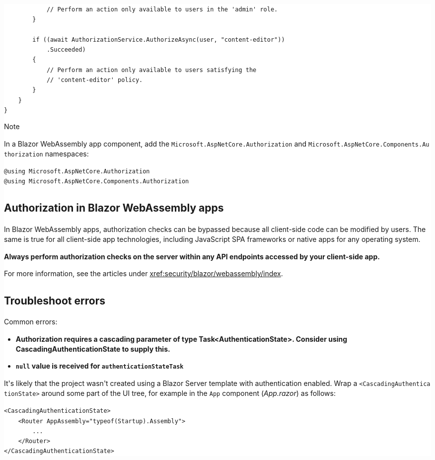 ```razor
            // Perform an action only available to users in the 'admin' role.
        }

        if ((await AuthorizationService.AuthorizeAsync(user, "content-editor"))
            .Succeeded)
        {
            // Perform an action only available to users satisfying the 
            // 'content-editor' policy.
        }
    }
}
```

> [!NOTE]
> In a Blazor WebAssembly app component, add the `Microsoft.AspNetCore.Authorization` and `Microsoft.AspNetCore.Components.Authorization` namespaces:
>
> ```razor
> @using Microsoft.AspNetCore.Authorization
> @using Microsoft.AspNetCore.Components.Authorization
> ```

## Authorization in Blazor WebAssembly apps

In Blazor WebAssembly apps, authorization checks can be bypassed because all client-side code can be modified by users. The same is true for all client-side app technologies, including JavaScript SPA frameworks or native apps for any operating system.

**Always perform authorization checks on the server within any API endpoints accessed by your client-side app.**

For more information, see the articles under <xref:security/blazor/webassembly/index>.

## Troubleshoot errors

Common errors:

* **Authorization requires a cascading parameter of type Task\<AuthenticationState>. Consider using CascadingAuthenticationState to supply this.**

* **`null` value is received for `authenticationStateTask`**

It's likely that the project wasn't created using a Blazor Server template with authentication enabled. Wrap a `<CascadingAuthenticationState>` around some part of the UI tree, for example in the `App` component (*App.razor*) as follows:

```razor
<CascadingAuthenticationState>
    <Router AppAssembly="typeof(Startup).Assembly">
        ...
    </Router>
</CascadingAuthenticationState>
```
